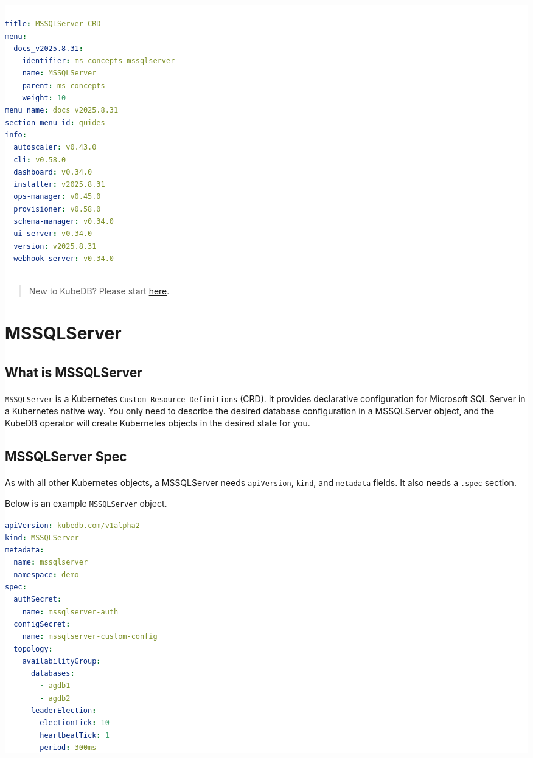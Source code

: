 ```yaml
---
title: MSSQLServer CRD
menu:
  docs_v2025.8.31:
    identifier: ms-concepts-mssqlserver
    name: MSSQLServer
    parent: ms-concepts
    weight: 10
menu_name: docs_v2025.8.31
section_menu_id: guides
info:
  autoscaler: v0.43.0
  cli: v0.58.0
  dashboard: v0.34.0
  installer: v2025.8.31
  ops-manager: v0.45.0
  provisioner: v0.58.0
  schema-manager: v0.34.0
  ui-server: v0.34.0
  version: v2025.8.31
  webhook-server: v0.34.0
---
```


> New to KubeDB? Please start [here](/docs/v2025.8.31/README).

# MSSQLServer

## What is MSSQLServer

`MSSQLServer` is a Kubernetes `Custom Resource Definitions` (CRD). It provides declarative configuration for [Microsoft SQL Server](https://learn.microsoft.com/en-us/sql/sql-server/) in a Kubernetes native way. You only need to describe the desired database configuration in a MSSQLServer object, and the KubeDB operator will create Kubernetes objects in the desired state for you.

## MSSQLServer Spec

As with all other Kubernetes objects, a MSSQLServer needs `apiVersion`, `kind`, and `metadata` fields. It also needs a `.spec` section.

Below is an example `MSSQLServer` object.

```yaml
apiVersion: kubedb.com/v1alpha2
kind: MSSQLServer
metadata:
  name: mssqlserver
  namespace: demo
spec:
  authSecret:
    name: mssqlserver-auth
  configSecret:
    name: mssqlserver-custom-config
  topology:
    availabilityGroup:
      databases:
        - agdb1
        - agdb2
      leaderElection:
        electionTick: 10
        heartbeatTick: 1
        period: 300ms
```